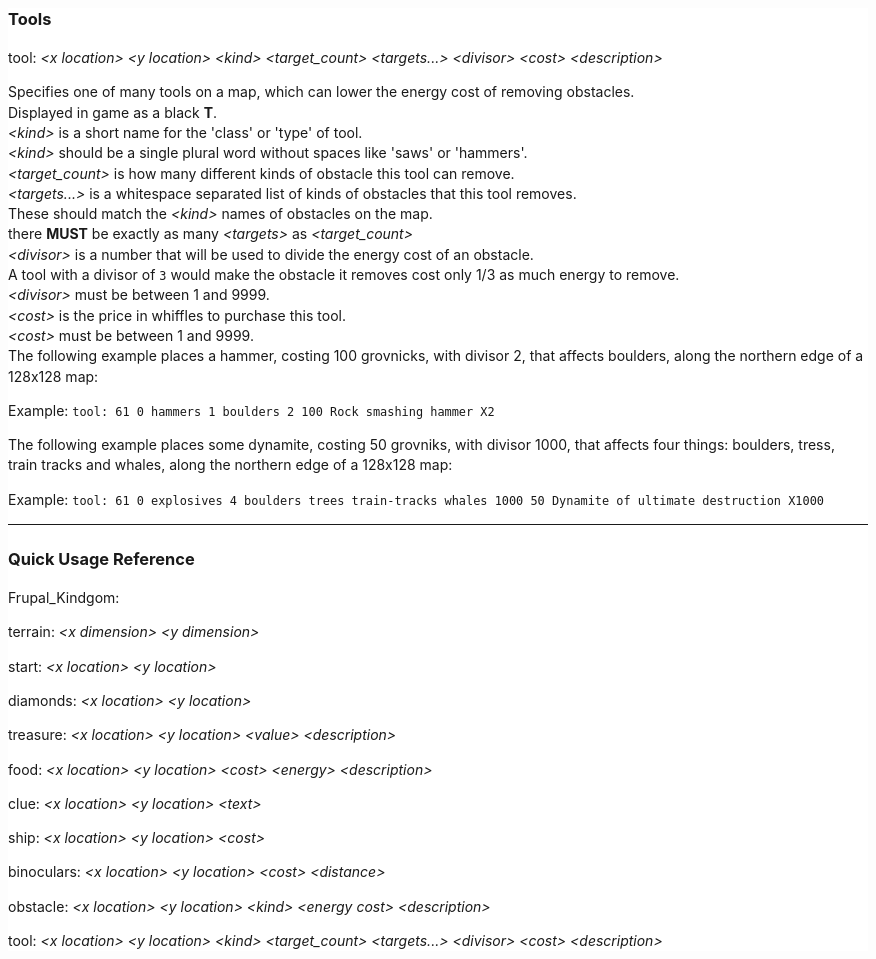 ### Tools

tool: *<x location\>* *<y location\>* *<kind\>* *<target_count\>* *<targets...\>* *<divisor\>* *<cost\>* *<description\>*

Specifies one of many tools on a map, which can lower the energy cost of removing obstacles.  
Displayed in game as a black **T**.  
*<kind\>* is a short name for the 'class' or 'type' of tool.  
*<kind\>* should be a single plural word without spaces like 'saws' or 'hammers'.  
*<target_count\>* is how many different kinds of obstacle this tool can remove.  
*<targets...\>* is a whitespace separated list of kinds of obstacles that this tool removes.  
These should match the *<kind\>* names of obstacles on the map.  
there **MUST** be exactly as many *<targets\>* as *<target_count\>*  
*<divisor\>* is a number that will be used to divide the energy cost of an obstacle.  
A tool with a divisor of `3` would make the obstacle it removes cost only 1/3 as much energy to remove.  
*<divisor\>* must be between 1 and 9999.  
*<cost\>* is the price in whiffles to purchase this tool.  
*<cost\>* must be between 1 and 9999.  
The following example places a hammer, costing 100 grovnicks, with divisor 2, that affects boulders, along the northern edge of a 128x128 map:  

Example: `tool: 61 0 hammers 1 boulders 2 100 Rock smashing hammer X2`  

The following example places some dynamite, costing 50 grovniks, with divisor 1000, that affects four things: boulders, tress, train tracks and whales, along the northern edge of a 128x128 map:  

Example: `tool: 61 0 explosives 4 boulders trees train-tracks whales 1000 50 Dynamite of ultimate destruction X1000`  

---
### Quick Usage Reference

Frupal_Kindgom:

terrain: *<x dimension\>* *<y dimension\>*  

start: *<x location\>* *<y location\>*

diamonds: *<x location\>* *<y location\>*

treasure: *<x location\>* *<y location\>* *<value\>* *<description\>*

food: *<x location\>* *<y location\>* *<cost\>* *<energy\>* *<description\>*

clue: *<x location\>* *<y location\>* *<text\>*

ship: *<x location\>* *<y location\>* *<cost\>*

binoculars: *<x location\>* *<y location\>* *<cost\>* *<distance\>*

obstacle: *<x location\>* *<y location\>* *<kind\>* *<energy cost\>* *<description\>*

tool: *<x location\>* *<y location\>* *<kind\>* *<target_count\>* *<targets...\>* *<divisor\>* *<cost\>* *<description\>*
